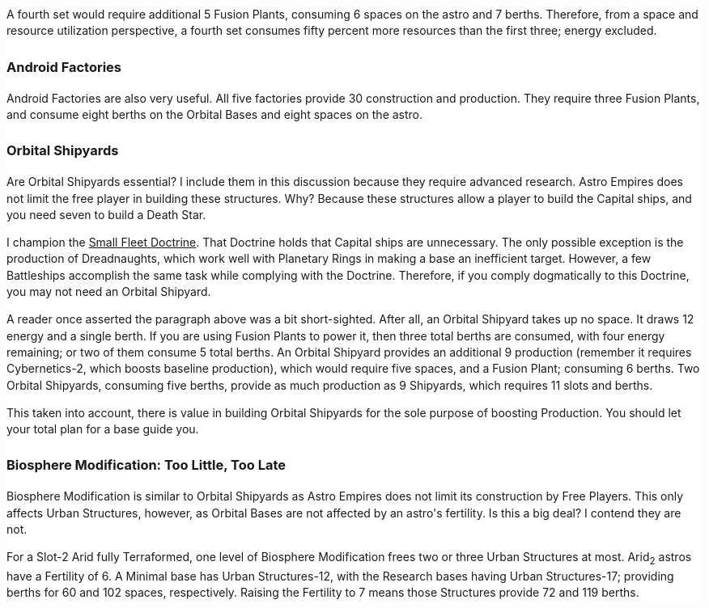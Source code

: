 A fourth set would require additional 5 Fusion Plants, consuming 6
spaces on the astro and 7 berths. Therefore, from a space and resource
utilization perspective, a fourth set consumes fifty percent more resources than the first three; energy excluded.

### Android Factories

Android Factories are also very useful. All five factories provide 30
construction and production. They require three Fusion Plants, and consume
eight berths on the Orbital Bases and eight spaces on the astro.

### Orbital Shipyards

Are Orbital Shipyards essential? I include them in this discussion
because they require advanced research. Astro Empires does not limit the
free player in building these structures. Why? Because these structures
allow a player to build the Capital ships, and you need seven to build a
Death Star.

I champion the [Small Fleet Doctrine]. That Doctrine holds that
Capital ships are unnecessary.  The only possible exception is the
production of Dreadnaughts, which work well with Planetary Rings in
making a base an inefficient target.  However, a few Battleships
accomplish the same task while complying with the Doctrine. Therefore,
if you comply dogmatically to this Doctrine, you may not need an Orbital
Shipyard.

A reader once asserted the paragraph above was a bit short-sighted.  After
all, an Orbital Shipyard takes up no space. It draws 12 energy and a
single berth. If you are using Fusion Plants to power it, then three
total berths are consumed, with four energy remaining; or two of them
consume 5 total berths. An Orbital Shipyard provides an additional 9
production (remember it requires Cybernetics-2, which boosts baseline
production), which would require five spaces, and a Fusion Plant;
consuming 6 berths. Two Orbital Shipyards, consuming five berths,
provide as much production as 9 Shipyards, which requires 11 slots and
berths.

This taken into account, there is value in building Orbital Shipyards
for the sole purpose of boosting Production. You should let your total
plan for a base guide you.

### Biosphere Modification: Too Little, Too Late

Biosphere Modification is similar to Orbital Shipyards as Astro Empires
does not limit its construction by Free Players.  This only affects
Urban Structures, however, as Orbital Bases are not affected by an
astro's fertility. Is this a big deal? I contend they are not.

For a Slot-2 Arid fully Terraformed, one level of Biosphere Modification
frees two or three Urban Structures at most. Arid<sub>2</sub> astros have a Fertility
of 6. A Minimal base has Urban Structures-12, with the Research bases
having Urban Structures-17; providing berths for 60 and 102 spaces,
respectively. Raising the Fertility to 7 means those Structures provide
72 and 119 berths.


[Base Defense Guide]: /astro-empires/base-defense-guide
[Small Fleet Doctrine]: /astro-empires/small-fleet-doctrine
[Production Structures]: /astro-empires/production-structures
[Seven Ten Guide]: /astro-empires/seven-ten-guide
[Seven/Ten Guide]: /astro-empires/seven-ten-guide
[^Commerce]: Most guides call these &#8220;economy&#8221; astros. I prefer to call the &#8220;commerce&#8221; because I have a symbol for commerce I use.
[^2]: The ready solution is to drop two Robotic Factories from the goal, which gives the space required.
[^3]: When your Energy research gets to level 20, you will be pulling 6 energy from Solar Plants. They are also cheaper than Fusion Plants, which should allow you to absorb the minor loss in space.
[^4]: Slot 3 orbits also have a boost to fertility, but the loss in solar energy (2 instead of 3) makes Slot 3 a poor choice
[^5]: The trade-off may not be aparent at first.  When you research Energy-3, your Solar Plants will produce one more energy.  This means energy deficits are easier to remedy than population deficits, which makes Slot 2 the better choice.